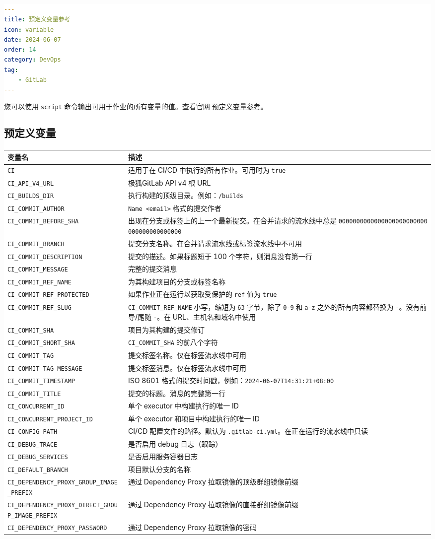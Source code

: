 ```yaml
---
title: 预定义变量参考
icon: variable
date: 2024-06-07
order: 14
category: DevOps
tag:
    - GitLab
---
```


您可以使用 `script` 命令输出可用于作业的所有变量的值。查看官网 [预定义变量参考](https://docs.gitlab.cn/jh/ci/variables/predefined_variables.html)。

## 预定义变量

|  变量名  |  描述  |
|  :----  |  :----  |
|  `CI`  |  适用于在 CI/CD 中执行的所有作业。可用时为 `true`  |
|  `CI_API_V4_URL`  |  极狐GitLab API v4 根 URL  |
|  `CI_BUILDS_DIR`  |  执行构建的顶级目录。例如：`/builds`  |
|  `CI_COMMIT_AUTHOR`  |  `Name <email>` 格式的提交作者  |
|  `CI_COMMIT_BEFORE_SHA`  |  出现在分支或标签上的上一个最新提交。在合并请求的流水线中总是 `0000000000000000000000000000000000000000`  |
|  `CI_COMMIT_BRANCH`  |  提交分支名称。在合并请求流水线或标签流水线中不可用  |
|  `CI_COMMIT_DESCRIPTION`  |  提交的描述。如果标题短于 100 个字符，则消息没有第一行  |
|  `CI_COMMIT_MESSAGE`  |  完整的提交消息  |
|  `CI_COMMIT_REF_NAME`  |  为其构建项目的分支或标签名称  |
|  `CI_COMMIT_REF_PROTECTED`  |  如果作业正在运行以获取受保护的 `ref` 值为 `true`  |
|  `CI_COMMIT_REF_SLUG`  |  `CI_COMMIT_REF_NAME` 小写，缩短为 `63` 字节，除了 `0-9` 和 `a-z` 之外的所有内容都替换为 `-`。没有前导/尾随 `-`。在 URL、主机名和域名中使用  |
|  `CI_COMMIT_SHA`  |  项目为其构建的提交修订  |
|  `CI_COMMIT_SHORT_SHA`  |  `CI_COMMIT_SHA` 的前八个字符  |
|  `CI_COMMIT_TAG`  |  提交标签名称。仅在标签流水线中可用  |
|  `CI_COMMIT_TAG_MESSAGE`  |  提交标签消息。仅在标签流水线中可用  |
|  `CI_COMMIT_TIMESTAMP`  |  ISO 8601 格式的提交时间戳，例如：`2024-06-07T14:31:21+08:00`  |
|  `CI_COMMIT_TITLE`  |  提交的标题。消息的完整第一行  |
|  `CI_CONCURRENT_ID`  |  单个 executor 中构建执行的唯一 ID  |
|  `CI_CONCURRENT_PROJECT_ID`  |  单个 executor 和项目中构建执行的唯一 ID  |
|  `CI_CONFIG_PATH`  |  CI/CD 配置文件的路径。默认为 `.gitlab-ci.yml`。在正在运行的流水线中只读  |
|  `CI_DEBUG_TRACE`  |  是否启用 debug 日志（跟踪）  |
|  `CI_DEBUG_SERVICES`  |  是否启用服务容器日志  |
|  `CI_DEFAULT_BRANCH`  |  项目默认分支的名称  |
|  `CI_DEPENDENCY_PROXY_GROUP_IMAGE_PREFIX`  |  通过 Dependency Proxy 拉取镜像的顶级群组镜像前缀  |
|  `CI_DEPENDENCY_PROXY_DIRECT_GROUP_IMAGE_PREFIX`  |  通过 Dependency Proxy 拉取镜像的直接群组镜像前缀  |
|  `CI_DEPENDENCY_PROXY_PASSWORD`  |  通过 Dependency Proxy 拉取镜像的密码  |